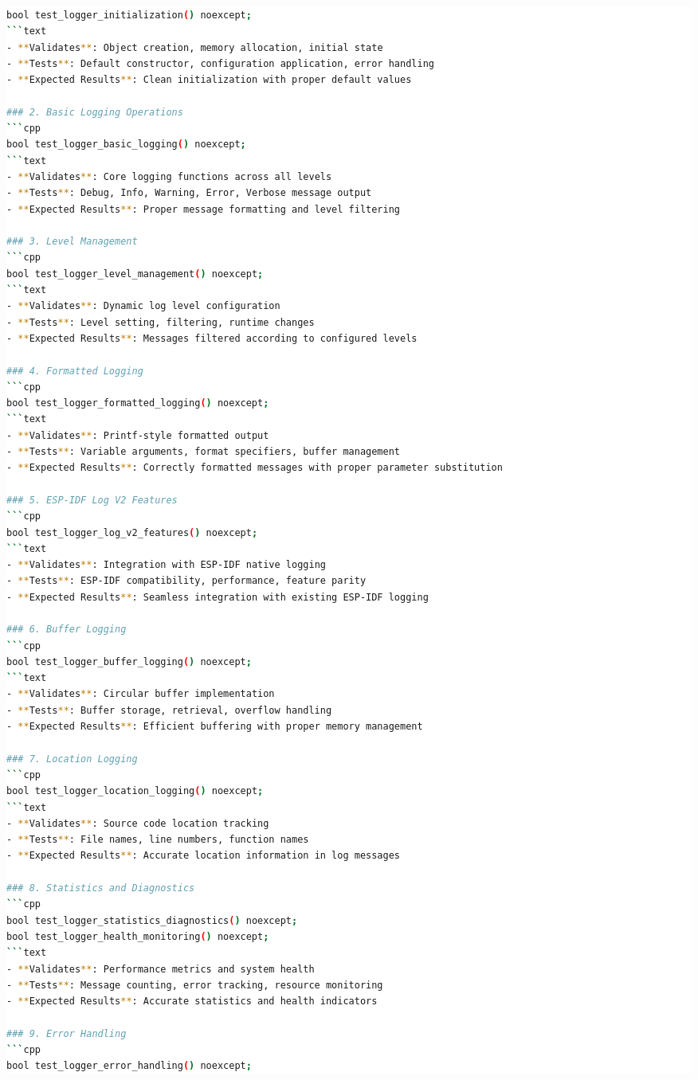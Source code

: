 ```bash
bool test_logger_initialization() noexcept;
```text
- **Validates**: Object creation, memory allocation, initial state
- **Tests**: Default constructor, configuration application, error handling
- **Expected Results**: Clean initialization with proper default values

### 2. Basic Logging Operations
```cpp
bool test_logger_basic_logging() noexcept;
```text
- **Validates**: Core logging functions across all levels
- **Tests**: Debug, Info, Warning, Error, Verbose message output
- **Expected Results**: Proper message formatting and level filtering

### 3. Level Management
```cpp
bool test_logger_level_management() noexcept;
```text
- **Validates**: Dynamic log level configuration
- **Tests**: Level setting, filtering, runtime changes
- **Expected Results**: Messages filtered according to configured levels

### 4. Formatted Logging
```cpp
bool test_logger_formatted_logging() noexcept;
```text
- **Validates**: Printf-style formatted output
- **Tests**: Variable arguments, format specifiers, buffer management
- **Expected Results**: Correctly formatted messages with proper parameter substitution

### 5. ESP-IDF Log V2 Features
```cpp
bool test_logger_log_v2_features() noexcept;
```text
- **Validates**: Integration with ESP-IDF native logging
- **Tests**: ESP-IDF compatibility, performance, feature parity
- **Expected Results**: Seamless integration with existing ESP-IDF logging

### 6. Buffer Logging
```cpp
bool test_logger_buffer_logging() noexcept;
```text
- **Validates**: Circular buffer implementation
- **Tests**: Buffer storage, retrieval, overflow handling
- **Expected Results**: Efficient buffering with proper memory management

### 7. Location Logging
```cpp
bool test_logger_location_logging() noexcept;
```text
- **Validates**: Source code location tracking
- **Tests**: File names, line numbers, function names
- **Expected Results**: Accurate location information in log messages

### 8. Statistics and Diagnostics
```cpp
bool test_logger_statistics_diagnostics() noexcept;
bool test_logger_health_monitoring() noexcept;
```text
- **Validates**: Performance metrics and system health
- **Tests**: Message counting, error tracking, resource monitoring
- **Expected Results**: Accurate statistics and health indicators

### 9. Error Handling
```cpp
bool test_logger_error_handling() noexcept;
```